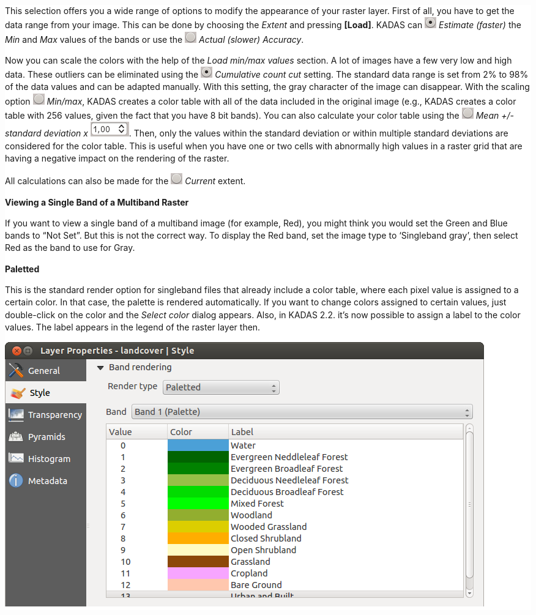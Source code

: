 This selection offers you a wide range of options to modify the appearance of your raster layer. First of all, you have to get the data range from your image. This can be done by choosing the *Extent* and pressing **\[Load\]**. KADAS can ![radiobuttonon](/images/radiobuttonon.png) *Estimate (faster)* the *Min* and *Max* values of the bands or use the ![radiobuttonoff](/images/radiobuttonoff.png) *Actual (slower)* *Accuracy*.

Now you can scale the colors with the help of the *Load min/max values* section. A lot of images have a few very low and high data. These outliers can be eliminated using the ![radiobuttonon](/images/radiobuttonon.png) *Cumulative count cut* setting. The standard data range is set from 2% to 98% of the data values and can be adapted manually. With this setting, the gray character of the image can disappear. With the scaling option ![radiobuttonoff](/images/radiobuttonoff.png) *Min/max*, KADAS creates a color table with all of the data included in the original image (e.g., KADAS creates a color table with 256 values, given the fact that you have 8 bit bands). You can also calculate your color table using the ![radiobuttonoff](/images/radiobuttonoff.png) *Mean +/- standard deviation x* <img src="/images/selectnumber.png" />. Then, only the values within the standard deviation or within multiple standard deviations are considered for the color table. This is useful when you have one or two cells with abnormally high values in a raster grid that are having a negative impact on the rendering of the raster.

All calculations can also be made for the ![radiobuttonoff](/images/radiobuttonoff.png) *Current* extent.

**Viewing a Single Band of a Multiband Raster**

If you want to view a single band of a multiband image (for example, Red), you might think you would set the Green and Blue bands to “Not Set”. But this is not the correct way. To display the Red band, set the image type to ‘Singleband gray’, then select Red as the band to use for Gray.

**Paletted**

This is the standard render option for singleband files that already include a color table, where each pixel value is assigned to a certain color. In that case, the palette is rendered automatically. If you want to change colors assigned to certain values, just double-click on the color and the *Select color* dialog appears. Also, in KADAS 2.2. it’s now possible to assign a label to the color values. The label appears in the legend of the raster layer then.

![](/images/rasterPaletted.png)
